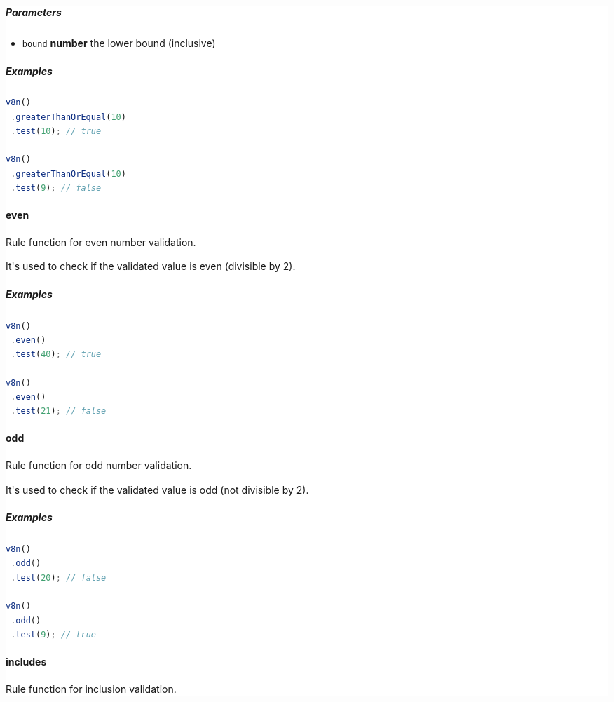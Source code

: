 ##### Parameters

-   `bound` **[number](https://developer.mozilla.org/docs/Web/JavaScript/Reference/Global_Objects/Number)** the lower bound (inclusive)

##### Examples

```javascript
v8n()
 .greaterThanOrEqual(10)
 .test(10); // true

v8n()
 .greaterThanOrEqual(10)
 .test(9); // false
```

#### even

Rule function for even number validation.

It's used to check if the validated value is even (divisible by 2).

##### Examples

```javascript
v8n()
 .even()
 .test(40); // true

v8n()
 .even()
 .test(21); // false
```

#### odd

Rule function for odd number validation.

It's used to check if the validated value is odd (not divisible by 2).

##### Examples

```javascript
v8n()
 .odd()
 .test(20); // false

v8n()
 .odd()
 .test(9); // true
```

#### includes

Rule function for inclusion validation.
